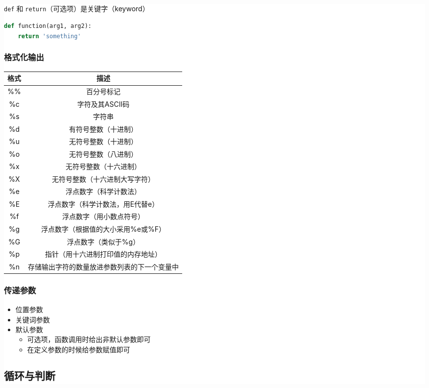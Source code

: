 `def` 和 `return`（可选项）是关键字（keyword）

```python
def function(arg1, arg2):
    return 'something'
```



### 格式化输出

| 格式 |                     描述                     |
| :--: | :------------------------------------------: |
|  %%  |                  百分号标记                  |
|  %c  |                字符及其ASCⅡ码                |
|  %s  |                    字符串                    |
|  %d  |             有符号整数（十进制）             |
|  %u  |             无符号整数（十进制）             |
|  %o  |             无符号整数（八进制）             |
|  %x  |            无符号整数（十六进制）            |
|  %X  |        无符号整数（十六进制大写字符）        |
|  %e  |            浮点数字（科学计数法）            |
|  %E  |       浮点数字（科学计数法，用E代替e）       |
|  %f  |           浮点数字（用小数点符号）           |
|  %g  |      浮点数字（根据值的大小采用%e或%F）      |
|  %G  |             浮点数字（类似于%g）             |
|  %p  |      指针（用十六进制打印值的内存地址）      |
|  %n  | 存储输出字符的数量放进参数列表的下一个变量中 |



### 传递参数

- 位置参数
- 关键词参数
- 默认参数
  - 可选项，函数调用时给出非默认参数即可
  - 在定义参数的时候给参数赋值即可
  
  



## 循环与判断
